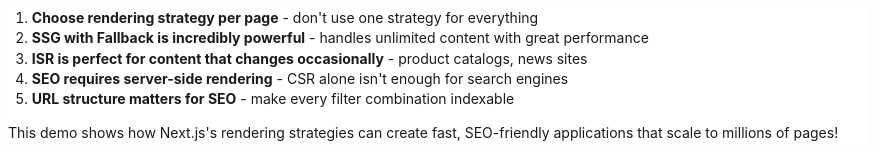 1. **Choose rendering strategy per page** - don't use one strategy for everything
2. **SSG with Fallback is incredibly powerful** - handles unlimited content with great performance
3. **ISR is perfect for content that changes occasionally** - product catalogs, news sites
4. **SEO requires server-side rendering** - CSR alone isn't enough for search engines
5. **URL structure matters for SEO** - make every filter combination indexable

This demo shows how Next.js's rendering strategies can create fast, SEO-friendly applications that scale to millions of pages!
